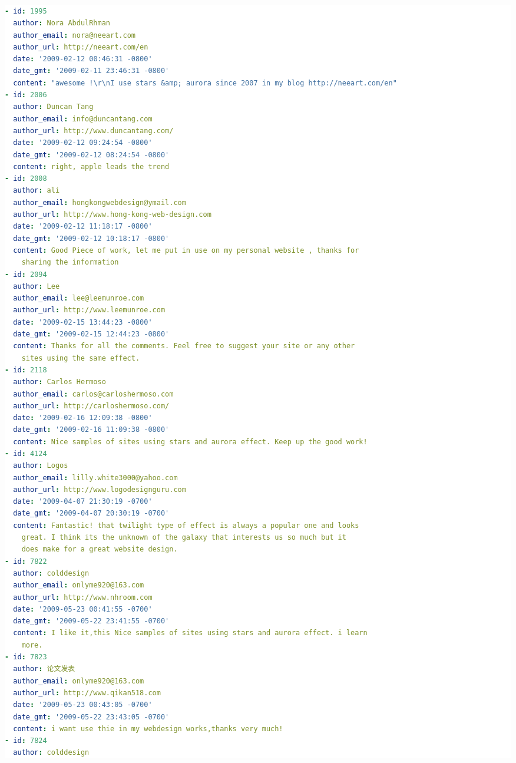 ```yaml
- id: 1995
  author: Nora AbdulRhman
  author_email: nora@neeart.com
  author_url: http://neeart.com/en
  date: '2009-02-12 00:46:31 -0800'
  date_gmt: '2009-02-11 23:46:31 -0800'
  content: "awesome !\r\nI use stars &amp; aurora since 2007 in my blog http://neeart.com/en"
- id: 2006
  author: Duncan Tang
  author_email: info@duncantang.com
  author_url: http://www.duncantang.com/
  date: '2009-02-12 09:24:54 -0800'
  date_gmt: '2009-02-12 08:24:54 -0800'
  content: right, apple leads the trend
- id: 2008
  author: ali
  author_email: hongkongwebdesign@ymail.com
  author_url: http://www.hong-kong-web-design.com
  date: '2009-02-12 11:18:17 -0800'
  date_gmt: '2009-02-12 10:18:17 -0800'
  content: Good Piece of work, let me put in use on my personal website , thanks for
    sharing the information
- id: 2094
  author: Lee
  author_email: lee@leemunroe.com
  author_url: http://www.leemunroe.com
  date: '2009-02-15 13:44:23 -0800'
  date_gmt: '2009-02-15 12:44:23 -0800'
  content: Thanks for all the comments. Feel free to suggest your site or any other
    sites using the same effect.
- id: 2118
  author: Carlos Hermoso
  author_email: carlos@carloshermoso.com
  author_url: http://carloshermoso.com/
  date: '2009-02-16 12:09:38 -0800'
  date_gmt: '2009-02-16 11:09:38 -0800'
  content: Nice samples of sites using stars and aurora effect. Keep up the good work!
- id: 4124
  author: Logos
  author_email: lilly.white3000@yahoo.com
  author_url: http://www.logodesignguru.com
  date: '2009-04-07 21:30:19 -0700'
  date_gmt: '2009-04-07 20:30:19 -0700'
  content: Fantastic! that twilight type of effect is always a popular one and looks
    great. I think its the unknown of the galaxy that interests us so much but it
    does make for a great website design.
- id: 7822
  author: colddesign
  author_email: onlyme920@163.com
  author_url: http://www.nhroom.com
  date: '2009-05-23 00:41:55 -0700'
  date_gmt: '2009-05-22 23:41:55 -0700'
  content: I like it,this Nice samples of sites using stars and aurora effect. i learn
    more.
- id: 7823
  author: 论文发表
  author_email: onlyme920@163.com
  author_url: http://www.qikan518.com
  date: '2009-05-23 00:43:05 -0700'
  date_gmt: '2009-05-22 23:43:05 -0700'
  content: i want use thie in my webdesign works,thanks very much!
- id: 7824
  author: colddesign
```
